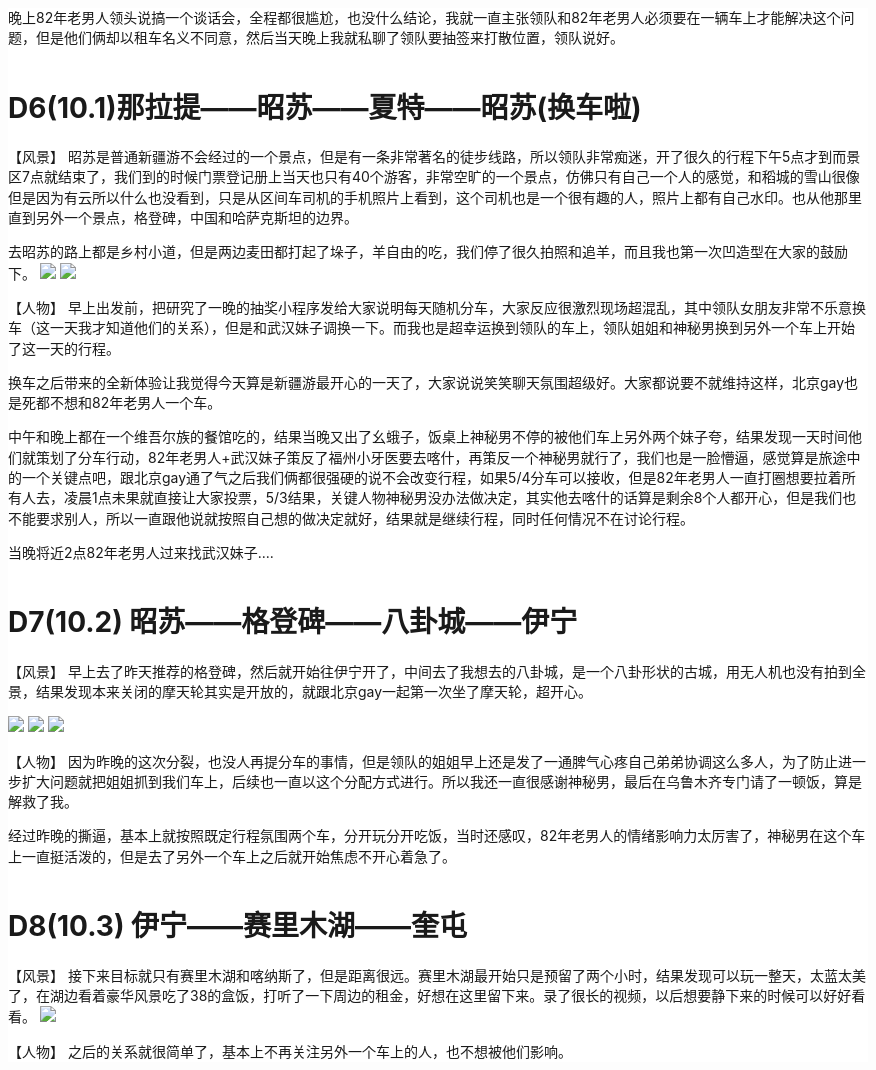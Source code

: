晚上82年老男人领头说搞一个谈话会，全程都很尴尬，也没什么结论，我就一直主张领队和82年老男人必须要在一辆车上才能解决这个问题，但是他们俩却以租车名义不同意，然后当天晚上我就私聊了领队要抽签来打散位置，领队说好。

# D6(10.1)那拉提——昭苏——夏特——昭苏(换车啦)
【风景】
昭苏是普通新疆游不会经过的一个景点，但是有一条非常著名的徒步线路，所以领队非常痴迷，开了很久的行程下午5点才到而景区7点就结束了，我们到的时候门票登记册上当天也只有40个游客，非常空旷的一个景点，仿佛只有自己一个人的感觉，和稻城的雪山很像但是因为有云所以什么也没看到，只是从区间车司机的手机照片上看到，这个司机也是一个很有趣的人，照片上都有自己水印。也从他那里直到另外一个景点，格登碑，中国和哈萨克斯坦的边界。

去昭苏的路上都是乡村小道，但是两边麦田都打起了垛子，羊自由的吃，我们停了很久拍照和追羊，而且我也第一次凹造型在大家的鼓励下。
![](https://lilulula.github.io//post-images/1576222210150.jpg)
![](https://lilulula.github.io//post-images/1576222177697.jpg)

【人物】
早上出发前，把研究了一晚的抽奖小程序发给大家说明每天随机分车，大家反应很激烈现场超混乱，其中领队女朋友非常不乐意换车（这一天我才知道他们的关系），但是和武汉妹子调换一下。而我也是超幸运换到领队的车上，领队姐姐和神秘男换到另外一个车上开始了这一天的行程。

换车之后带来的全新体验让我觉得今天算是新疆游最开心的一天了，大家说说笑笑聊天氛围超级好。大家都说要不就维持这样，北京gay也是死都不想和82年老男人一个车。

中午和晚上都在一个维吾尔族的餐馆吃的，结果当晚又出了幺蛾子，饭桌上神秘男不停的被他们车上另外两个妹子夸，结果发现一天时间他们就策划了分车行动，82年老男人+武汉妹子策反了福州小牙医要去喀什，再策反一个神秘男就行了，我们也是一脸懵逼，感觉算是旅途中的一个关键点吧，跟北京gay通了气之后我们俩都很强硬的说不会改变行程，如果5/4分车可以接收，但是82年老男人一直打圈想要拉着所有人去，凌晨1点未果就直接让大家投票，5/3结果，关键人物神秘男没办法做决定，其实他去喀什的话算是剩余8个人都开心，但是我们也不能要求别人，所以一直跟他说就按照自己想的做决定就好，结果就是继续行程，同时任何情况不在讨论行程。

当晚将近2点82年老男人过来找武汉妹子....

# D7(10.2) 昭苏——格登碑——八卦城——伊宁
【风景】
早上去了昨天推荐的格登碑，然后就开始往伊宁开了，中间去了我想去的八卦城，是一个八卦形状的古城，用无人机也没有拍到全景，结果发现本来关闭的摩天轮其实是开放的，就跟北京gay一起第一次坐了摩天轮，超开心。

![](https://lilulula.github.io//post-images/1576222612215.JPG)
![](https://lilulula.github.io//post-images/1576222644094.jpg)
![](https://lilulula.github.io//post-images/1576223453314.jpg)

【人物】
因为昨晚的这次分裂，也没人再提分车的事情，但是领队的姐姐早上还是发了一通脾气心疼自己弟弟协调这么多人，为了防止进一步扩大问题就把姐姐抓到我们车上，后续也一直以这个分配方式进行。所以我还一直很感谢神秘男，最后在乌鲁木齐专门请了一顿饭，算是解救了我。

经过昨晚的撕逼，基本上就按照既定行程氛围两个车，分开玩分开吃饭，当时还感叹，82年老男人的情绪影响力太厉害了，神秘男在这个车上一直挺活泼的，但是去了另外一个车上之后就开始焦虑不开心着急了。


# D8(10.3) 伊宁——赛里木湖——奎屯
【风景】
接下来目标就只有赛里木湖和喀纳斯了，但是距离很远。赛里木湖最开始只是预留了两个小时，结果发现可以玩一整天，太蓝太美了，在湖边看着豪华风景吃了38的盒饭，打听了一下周边的租金，好想在这里留下来。录了很长的视频，以后想要静下来的时候可以好好看看。
![](https://lilulula.github.io//post-images/1576325883485.jpg)

【人物】
之后的关系就很简单了，基本上不再关注另外一个车上的人，也不想被他们影响。
